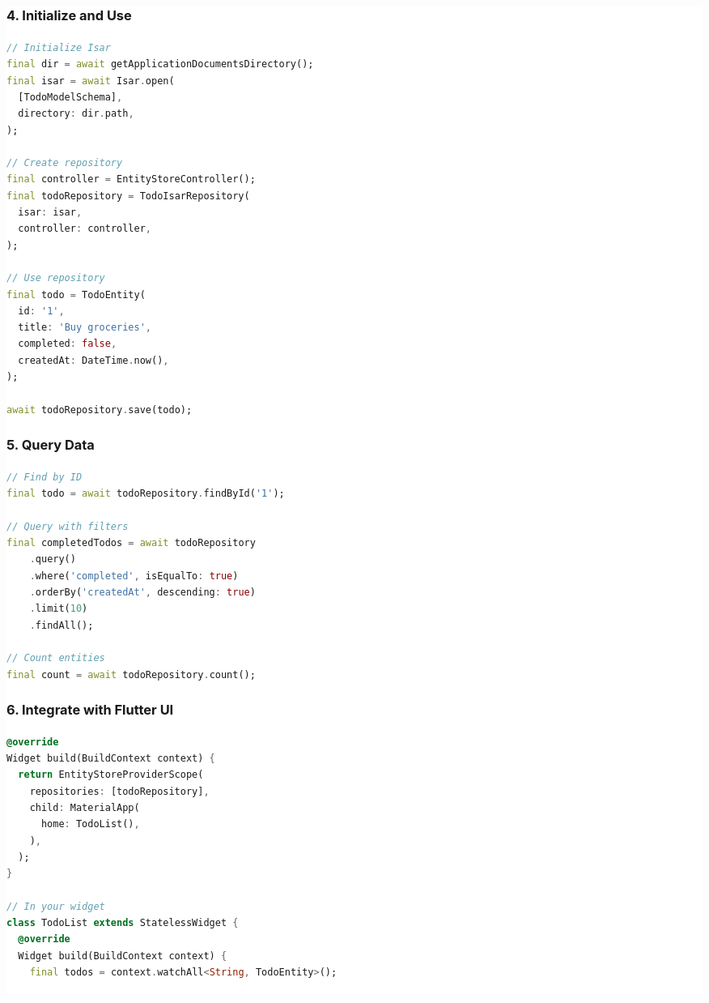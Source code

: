 ### 4. Initialize and Use

```dart
// Initialize Isar
final dir = await getApplicationDocumentsDirectory();
final isar = await Isar.open(
  [TodoModelSchema],
  directory: dir.path,
);

// Create repository
final controller = EntityStoreController();
final todoRepository = TodoIsarRepository(
  isar: isar,
  controller: controller,
);

// Use repository
final todo = TodoEntity(
  id: '1',
  title: 'Buy groceries',
  completed: false,
  createdAt: DateTime.now(),
);

await todoRepository.save(todo);
```

### 5. Query Data

```dart
// Find by ID
final todo = await todoRepository.findById('1');

// Query with filters
final completedTodos = await todoRepository
    .query()
    .where('completed', isEqualTo: true)
    .orderBy('createdAt', descending: true)
    .limit(10)
    .findAll();

// Count entities
final count = await todoRepository.count();
```

### 6. Integrate with Flutter UI

```dart
@override
Widget build(BuildContext context) {
  return EntityStoreProviderScope(
    repositories: [todoRepository],
    child: MaterialApp(
      home: TodoList(),
    ),
  );
}

// In your widget
class TodoList extends StatelessWidget {
  @override
  Widget build(BuildContext context) {
    final todos = context.watchAll<String, TodoEntity>();
    
```